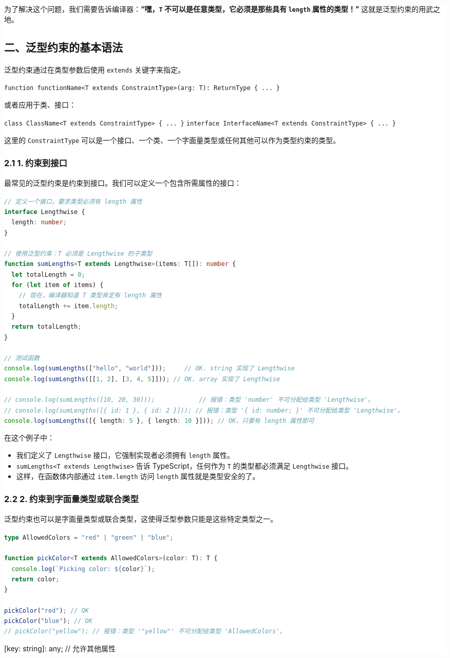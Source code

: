 为了解决这个问题，我们需要告诉编译器：**“嘿，`T` 不可以是任意类型，它必须是那些具有 `length` 属性的类型！”** 这就是泛型约束的用武之地。

## 二、泛型约束的基本语法

泛型约束通过在类型参数后使用 `extends` 关键字来指定。

`function functionName<T extends ConstraintType>(arg: T): ReturnType { ... }`

或者应用于类、接口：

`class ClassName<T extends ConstraintType> { ... }`
`interface InterfaceName<T extends ConstraintType> { ... }`

这里的 `ConstraintType` 可以是一个接口、一个类、一个字面量类型或任何其他可以作为类型约束的类型。

### 2.1 1. 约束到接口

最常见的泛型约束是约束到接口。我们可以定义一个包含所需属性的接口：

```typescript
// 定义一个接口，要求类型必须有 length 属性
interface Lengthwise {
  length: number;
}

// 使用泛型约束：T 必须是 Lengthwise 的子类型
function sumLengths<T extends Lengthwise>(items: T[]): number {
  let totalLength = 0;
  for (let item of items) {
    // 现在，编译器知道 T 类型肯定有 length 属性
    totalLength += item.length;
  }
  return totalLength;
}

// 测试函数
console.log(sumLengths(["hello", "world"]));     // OK. string 实现了 Lengthwise
console.log(sumLengths([[1, 2], [3, 4, 5]])); // OK. array 实现了 Lengthwise

// console.log(sumLengths([10, 20, 30]));            // 报错：类型 'number' 不可分配给类型 'Lengthwise'。
// console.log(sumLengths([{ id: 1 }, { id: 2 }])); // 报错：类型 '{ id: number; }' 不可分配给类型 'Lengthwise'。
console.log(sumLengths([{ length: 5 }, { length: 10 }])); // OK，只要有 length 属性即可
```

在这个例子中：
*   我们定义了 `Lengthwise` 接口，它强制实现者必须拥有 `length` 属性。
*   `sumLengths<T extends Lengthwise>` 告诉 TypeScript，任何作为 `T` 的类型都必须满足 `Lengthwise` 接口。
*   这样，在函数体内部通过 `item.length` 访问 `length` 属性就是类型安全的了。

### 2.2 2. 约束到字面量类型或联合类型

泛型约束也可以是字面量类型或联合类型，这使得泛型参数只能是这些特定类型之一。

```typescript
type AllowedColors = "red" | "green" | "blue";

function pickColor<T extends AllowedColors>(color: T): T {
  console.log(`Picking color: ${color}`);
  return color;
}

pickColor("red"); // OK
pickColor("blue"); // OK
// pickColor("yellow"); // 报错：类型 '"yellow"' 不可分配给类型 'AllowedColors'。
```


  [key: string]: any; // 允许其他属性